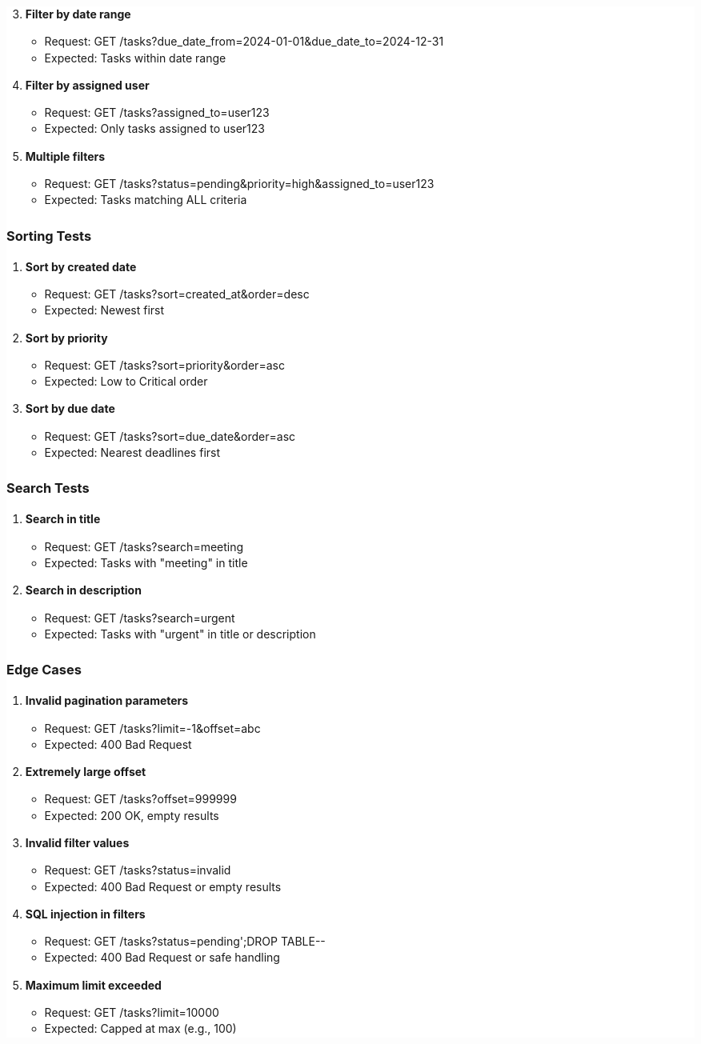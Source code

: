3. **Filter by date range**
   - Request: GET /tasks?due_date_from=2024-01-01&due_date_to=2024-12-31
   - Expected: Tasks within date range

4. **Filter by assigned user**
   - Request: GET /tasks?assigned_to=user123
   - Expected: Only tasks assigned to user123

5. **Multiple filters**
   - Request: GET /tasks?status=pending&priority=high&assigned_to=user123
   - Expected: Tasks matching ALL criteria

### Sorting Tests

1. **Sort by created date**
   - Request: GET /tasks?sort=created_at&order=desc
   - Expected: Newest first

2. **Sort by priority**
   - Request: GET /tasks?sort=priority&order=asc
   - Expected: Low to Critical order

3. **Sort by due date**
   - Request: GET /tasks?sort=due_date&order=asc
   - Expected: Nearest deadlines first

### Search Tests

1. **Search in title**
   - Request: GET /tasks?search=meeting
   - Expected: Tasks with "meeting" in title

2. **Search in description**
   - Request: GET /tasks?search=urgent
   - Expected: Tasks with "urgent" in title or description

### Edge Cases

1. **Invalid pagination parameters**
   - Request: GET /tasks?limit=-1&offset=abc
   - Expected: 400 Bad Request

2. **Extremely large offset**
   - Request: GET /tasks?offset=999999
   - Expected: 200 OK, empty results

3. **Invalid filter values**
   - Request: GET /tasks?status=invalid
   - Expected: 400 Bad Request or empty results

4. **SQL injection in filters**
   - Request: GET /tasks?status=pending';DROP TABLE--
   - Expected: 400 Bad Request or safe handling

5. **Maximum limit exceeded**
   - Request: GET /tasks?limit=10000
   - Expected: Capped at max (e.g., 100)
